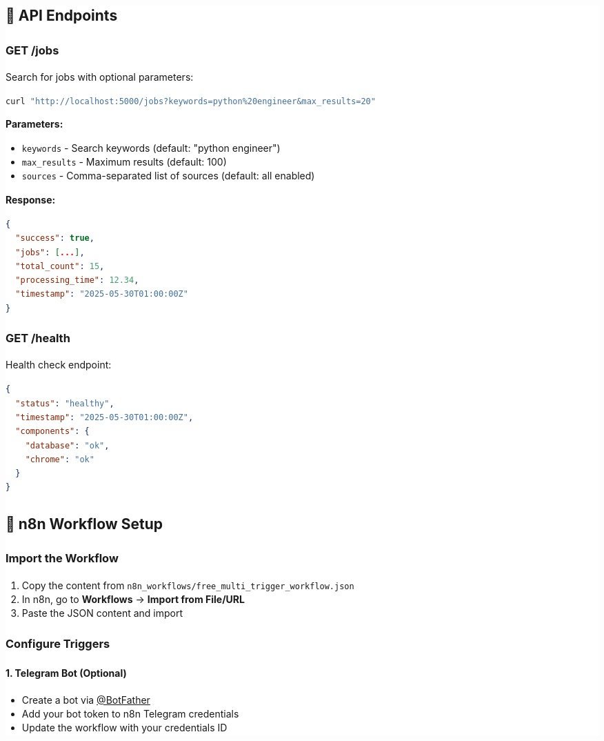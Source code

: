 ## 📡 API Endpoints

### GET /jobs
Search for jobs with optional parameters:

```bash
curl "http://localhost:5000/jobs?keywords=python%20engineer&max_results=20"
```

**Parameters:**
- `keywords` - Search keywords (default: "python engineer")
- `max_results` - Maximum results (default: 100)
- `sources` - Comma-separated list of sources (default: all enabled)

**Response:**
```json
{
  "success": true,
  "jobs": [...],
  "total_count": 15,
  "processing_time": 12.34,
  "timestamp": "2025-05-30T01:00:00Z"
}
```

### GET /health
Health check endpoint:

```json
{
  "status": "healthy",
  "timestamp": "2025-05-30T01:00:00Z",
  "components": {
    "database": "ok",
    "chrome": "ok"
  }
}
```

## 🔗 n8n Workflow Setup

### Import the Workflow

1. Copy the content from `n8n_workflows/free_multi_trigger_workflow.json`
2. In n8n, go to **Workflows** → **Import from File/URL**
3. Paste the JSON content and import

### Configure Triggers

#### 1. Telegram Bot (Optional)
- Create a bot via [@BotFather](https://t.me/BotFather)
- Add your bot token to n8n Telegram credentials
- Update the workflow with your credentials ID
